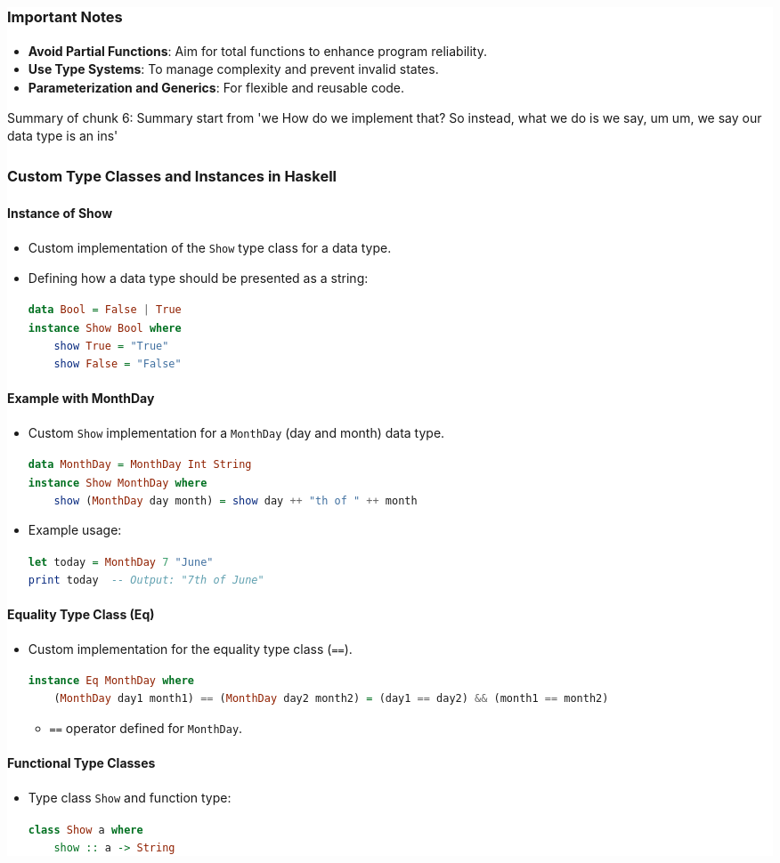 ### Important Notes
- **Avoid Partial Functions**: Aim for total functions to enhance program reliability.
- **Use Type Systems**: To manage complexity and prevent invalid states.
- **Parameterization and Generics**: For flexible and reusable code.

Summary of chunk 6:
Summary start from 'we How do we implement that? So instead, what we do is we say, um um, we say our data type is an ins' 
### Custom Type Classes and Instances in Haskell

#### **Instance of Show**
- Custom implementation of the `Show` type class for a data type.
- Defining how a data type should be presented as a string:

    ```haskell
    data Bool = False | True
    instance Show Bool where
        show True = "True"
        show False = "False"
    ```

#### **Example with MonthDay**
- Custom `Show` implementation for a `MonthDay` (day and month) data type.

    ```haskell
    data MonthDay = MonthDay Int String
    instance Show MonthDay where
        show (MonthDay day month) = show day ++ "th of " ++ month
    ```

- Example usage: 

    ```haskell
    let today = MonthDay 7 "June"
    print today  -- Output: "7th of June"
    ```

#### **Equality Type Class (Eq)**
- Custom implementation for the equality type class (`==`).

    ```haskell
    instance Eq MonthDay where
        (MonthDay day1 month1) == (MonthDay day2 month2) = (day1 == day2) && (month1 == month2)
    ```

    - `==` operator defined for `MonthDay`.

#### **Functional Type Classes**
- Type class `Show` and function type:

    ```haskell
    class Show a where
        show :: a -> String
    ```
